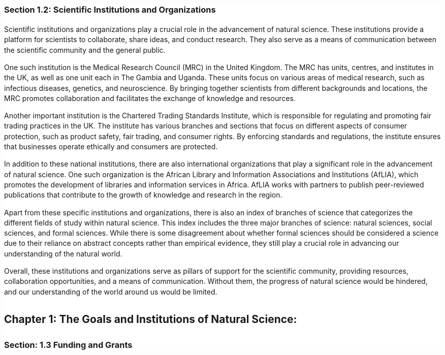 

### Section 1.2: Scientific Institutions and Organizations



Scientific institutions and organizations play a crucial role in the advancement of natural science. These institutions provide a platform for scientists to collaborate, share ideas, and conduct research. They also serve as a means of communication between the scientific community and the general public.



One such institution is the Medical Research Council (MRC) in the United Kingdom. The MRC has units, centres, and institutes in the UK, as well as one unit each in The Gambia and Uganda. These units focus on various areas of medical research, such as infectious diseases, genetics, and neuroscience. By bringing together scientists from different backgrounds and locations, the MRC promotes collaboration and facilitates the exchange of knowledge and resources.



Another important institution is the Chartered Trading Standards Institute, which is responsible for regulating and promoting fair trading practices in the UK. The institute has various branches and sections that focus on different aspects of consumer protection, such as product safety, fair trading, and consumer rights. By enforcing standards and regulations, the institute ensures that businesses operate ethically and consumers are protected.



In addition to these national institutions, there are also international organizations that play a significant role in the advancement of natural science. One such organization is the African Library and Information Associations and Institutions (AfLIA), which promotes the development of libraries and information services in Africa. AfLIA works with partners to publish peer-reviewed publications that contribute to the growth of knowledge and research in the region.



Apart from these specific institutions and organizations, there is also an index of branches of science that categorizes the different fields of study within natural science. This index includes the three major branches of science: natural sciences, social sciences, and formal sciences. While there is some disagreement about whether formal sciences should be considered a science due to their reliance on abstract concepts rather than empirical evidence, they still play a crucial role in advancing our understanding of the natural world.



Overall, these institutions and organizations serve as pillars of support for the scientific community, providing resources, collaboration opportunities, and a means of communication. Without them, the progress of natural science would be hindered, and our understanding of the world around us would be limited.





## Chapter 1: The Goals and Institutions of Natural Science:



### Section: 1.3 Funding and Grants
